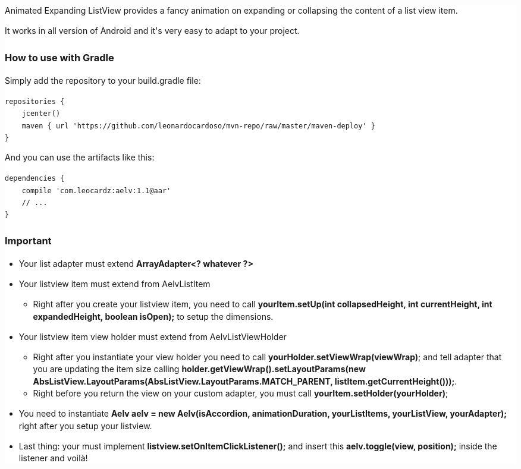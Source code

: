 Animated Expanding ListView provides a fancy animation on expanding or collapsing the content of a list view item.





It works in all version of Android and it's very easy to adapt to your project.




### How to use with Gradle


Simply add the repository to your build.gradle file:


    
    
    repositories {
    	jcenter()
    	maven { url 'https://github.com/leonardocardoso/mvn-repo/raw/master/maven-deploy' }
    }
    
    




And you can use the artifacts like this:

    
    
    dependencies {
    	compile 'com.leocardz:aelv:1.1@aar'
    	// ...
    }
    
    






### Important 




* Your list adapter must extend **ArrayAdapter<? whatever ?\>** 
* Your listview item must extend from AelvListItem

  * Right after you create your listview item, you need to call **yourItem.setUp(int collapsedHeight, int currentHeight, int expandedHeight, boolean isOpen);** to setup the dimensions.

* Your listview item view holder must extend from AelvListViewHolder 

  * Right after you instantiate your view holder you need to call **yourHolder.setViewWrap(viewWrap)**; and tell adapter that you are updating the item size calling **holder.getViewWrap().setLayoutParams(new AbsListView.LayoutParams(AbsListView.LayoutParams.MATCH\_PARENT, listItem.getCurrentHeight()));**.
  * Right before you return the view on your custom adapter, you must call **yourItem.setHolder(yourHolder)**;

* You need to instantiate **Aelv aelv = new Aelv(isAccordion, animationDuration, yourListItems, yourListView, yourAdapter);** right after you setup your listview.
* Last thing: your must implement **listview.setOnItemClickListener();** and insert this **aelv.toggle(view, position);** inside the listener and voilà!
